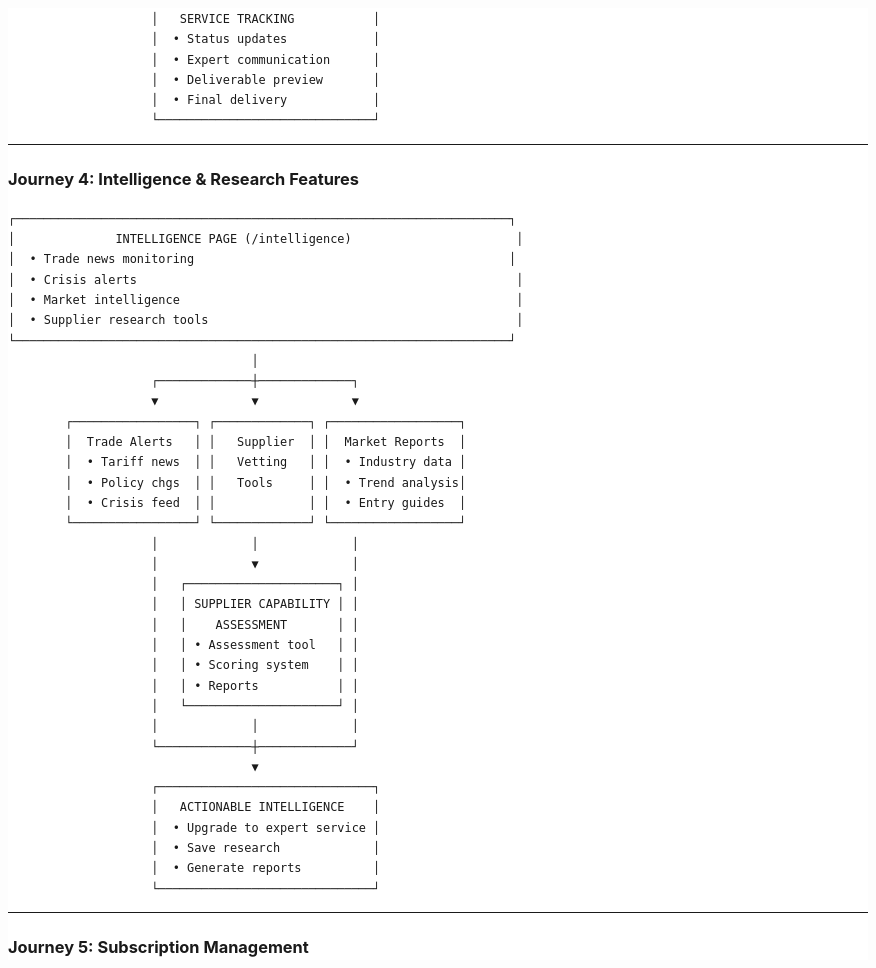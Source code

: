 ```
                    │   SERVICE TRACKING           │
                    │  • Status updates            │
                    │  • Expert communication      │
                    │  • Deliverable preview       │
                    │  • Final delivery            │
                    └──────────────────────────────┘
```

---

### **Journey 4: Intelligence & Research Features**

```
┌─────────────────────────────────────────────────────────────────────┐
│              INTELLIGENCE PAGE (/intelligence)                       │
│  • Trade news monitoring                                            │
│  • Crisis alerts                                                     │
│  • Market intelligence                                               │
│  • Supplier research tools                                           │
└─────────────────────────────────────────────────────────────────────┘
                                  │
                    ┌─────────────┼─────────────┐
                    ▼             ▼             ▼
        ┌─────────────────┐ ┌─────────────┐ ┌──────────────────┐
        │  Trade Alerts   │ │   Supplier  │ │  Market Reports  │
        │  • Tariff news  │ │   Vetting   │ │  • Industry data │
        │  • Policy chgs  │ │   Tools     │ │  • Trend analysis│
        │  • Crisis feed  │ │             │ │  • Entry guides  │
        └─────────────────┘ └─────────────┘ └──────────────────┘
                    │             │             │
                    │             ▼             │
                    │   ┌─────────────────────┐ │
                    │   │ SUPPLIER CAPABILITY │ │
                    │   │    ASSESSMENT       │ │
                    │   │ • Assessment tool   │ │
                    │   │ • Scoring system    │ │
                    │   │ • Reports           │ │
                    │   └─────────────────────┘ │
                    │             │             │
                    └─────────────┼─────────────┘
                                  ▼
                    ┌──────────────────────────────┐
                    │   ACTIONABLE INTELLIGENCE    │
                    │  • Upgrade to expert service │
                    │  • Save research             │
                    │  • Generate reports          │
                    └──────────────────────────────┘
```

---

### **Journey 5: Subscription Management**
